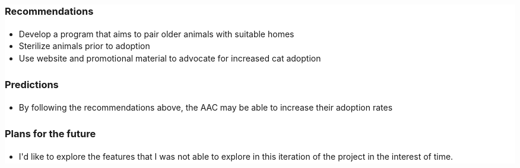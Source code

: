 ### Recommendations
- Develop a program that aims to pair older animals with suitable homes
- Sterilize animals prior to adoption
- Use website and promotional material to advocate for increased cat adoption

### Predictions
- By following the recommendations above, the AAC may be able to increase their adoption rates

### Plans for the future
- I'd like to explore the features that I was not able to explore in this iteration of the project in the interest of time.